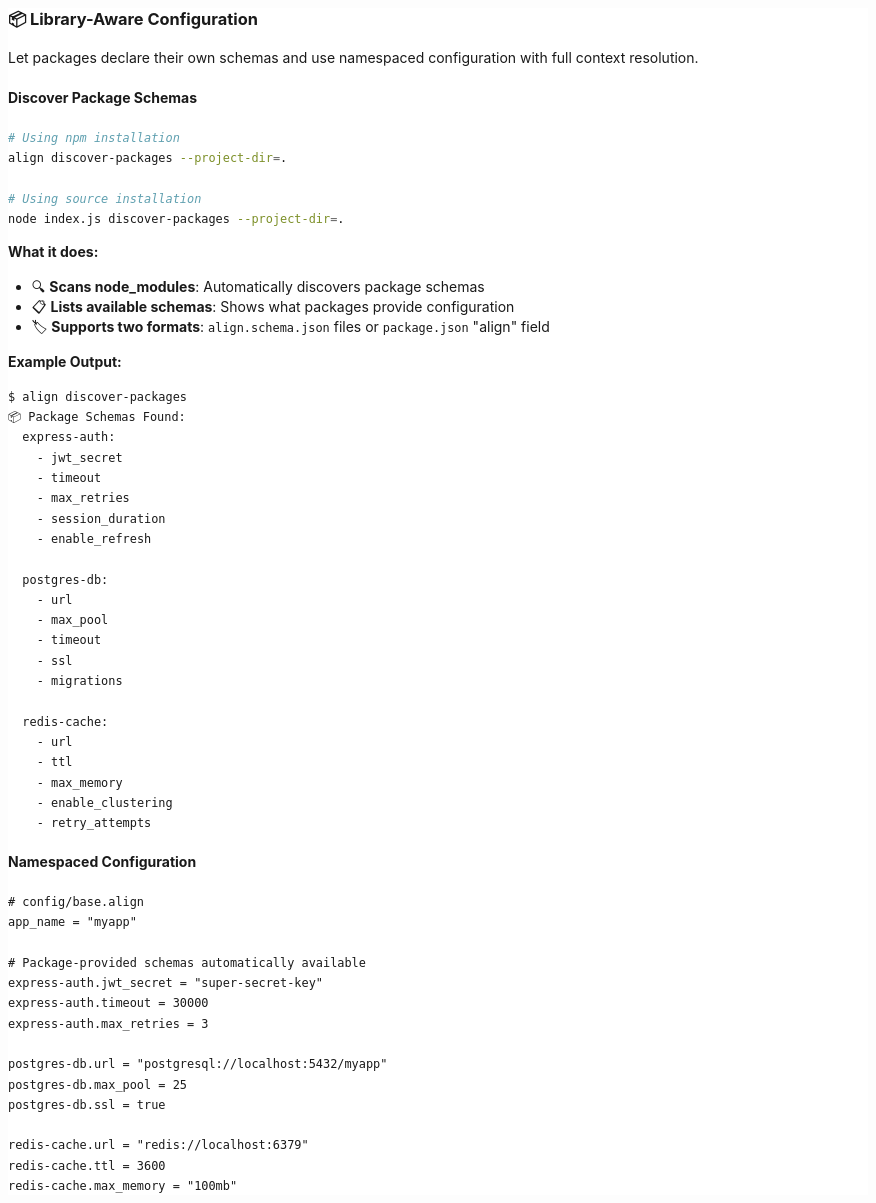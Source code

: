 ### 📦 Library-Aware Configuration

Let packages declare their own schemas and use namespaced configuration with full context resolution.

#### Discover Package Schemas
```bash
# Using npm installation
align discover-packages --project-dir=.

# Using source installation
node index.js discover-packages --project-dir=.
```

**What it does:**
- 🔍 **Scans node_modules**: Automatically discovers package schemas
- 📋 **Lists available schemas**: Shows what packages provide configuration
- 🏷️ **Supports two formats**: `align.schema.json` files or `package.json` "align" field

**Example Output:**
```bash
$ align discover-packages
📦 Package Schemas Found:
  express-auth:
    - jwt_secret
    - timeout
    - max_retries
    - session_duration
    - enable_refresh

  postgres-db:
    - url
    - max_pool
    - timeout
    - ssl
    - migrations

  redis-cache:
    - url
    - ttl
    - max_memory
    - enable_clustering
    - retry_attempts
```

#### Namespaced Configuration
```align
# config/base.align
app_name = "myapp"

# Package-provided schemas automatically available
express-auth.jwt_secret = "super-secret-key"
express-auth.timeout = 30000
express-auth.max_retries = 3

postgres-db.url = "postgresql://localhost:5432/myapp"
postgres-db.max_pool = 25
postgres-db.ssl = true

redis-cache.url = "redis://localhost:6379"
redis-cache.ttl = 3600
redis-cache.max_memory = "100mb"
```
